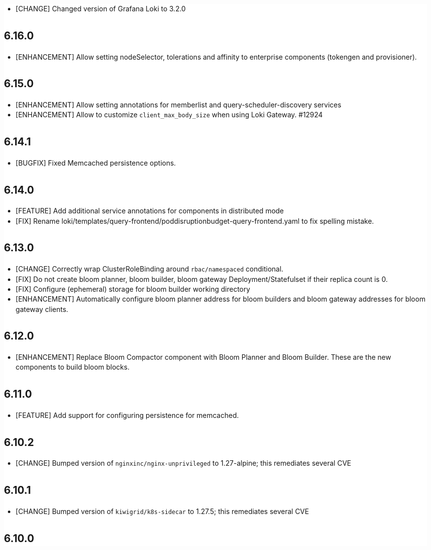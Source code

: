 - [CHANGE] Changed version of Grafana Loki to 3.2.0

## 6.16.0

- [ENHANCEMENT] Allow setting nodeSelector, tolerations and affinity to enterprise components (tokengen and provisioner).

## 6.15.0

- [ENHANCEMENT] Allow setting annotations for memberlist and query-scheduler-discovery services
- [ENHANCEMENT] Allow to customize `client_max_body_size` when using Loki Gateway. #12924

## 6.14.1

- [BUGFIX] Fixed Memcached persistence options.

## 6.14.0

- [FEATURE] Add additional service annotations for components in distributed mode
- [FIX] Rename loki/templates/query-frontend/poddisruptionbudget-query-frontend.yaml to fix spelling mistake.

## 6.13.0

- [CHANGE] Correctly wrap ClusterRoleBinding around `rbac/namespaced` conditional.
- [FIX] Do not create bloom planner, bloom builder, bloom gateway Deployment/Statefulset if their replica count is 0.
- [FIX] Configure (ephemeral) storage for bloom builder working directory
- [ENHANCEMENT] Automatically configure bloom planner address for bloom builders and bloom gateway addresses for bloom gateway clients.

## 6.12.0

- [ENHANCEMENT] Replace Bloom Compactor component with Bloom Planner and Bloom Builder. These are the new components to build bloom blocks.

## 6.11.0

- [FEATURE] Add support for configuring persistence for memcached.

## 6.10.2

- [CHANGE] Bumped version of `nginxinc/nginx-unprivileged` to 1.27-alpine; this remediates several CVE

## 6.10.1

- [CHANGE] Bumped version of `kiwigrid/k8s-sidecar` to 1.27.5; this remediates several CVE

## 6.10.0


[//]: # (<AUTOMATED_UPDATES_LOCATOR> : do not remove this line. This locator is used by the CI pipeline to automatically create a changelog entry for each new Loki release. Add other chart versions and respective changelog entries bellow this line.)